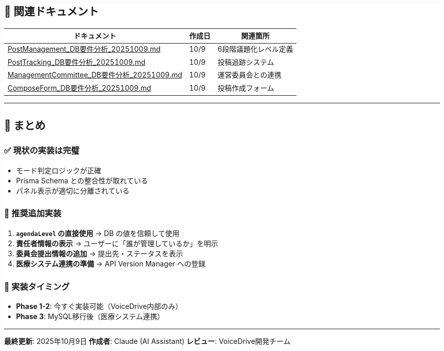 
## 🔗 関連ドキュメント

| ドキュメント | 作成日 | 関連箇所 |
|------------|--------|---------|
| [PostManagement_DB要件分析_20251009.md](./PostManagement_DB要件分析_20251009.md) | 10/9 | 6段階議題化レベル定義 |
| [PostTracking_DB要件分析_20251009.md](./PostTracking_DB要件分析_20251009.md) | 10/9 | 投稿追跡システム |
| [ManagementCommittee_DB要件分析_20251009.md](./ManagementCommittee_DB要件分析_20251009.md) | 10/9 | 運営委員会との連携 |
| [ComposeForm_DB要件分析_20251009.md](./ComposeForm_DB要件分析_20251009.md) | 10/9 | 投稿作成フォーム |

---

## 🎉 まとめ

### ✅ 現状の実装は完璧

- モード判定ロジックが正確
- Prisma Schema との整合性が取れている
- パネル表示が適切に分離されている

### 📝 推奨追加実装

1. **`agendaLevel` の直接使用** → DB の値を信頼して使用
2. **責任者情報の表示** → ユーザーに「誰が管理しているか」を明示
3. **委員会提出情報の追加** → 提出先・ステータスを表示
4. **医療システム連携の準備** → API Version Manager への登録

### 🚀 実装タイミング

- **Phase 1-2**: 今すぐ実装可能（VoiceDrive内部のみ）
- **Phase 3**: MySQL移行後（医療システム連携）

---

**最終更新**: 2025年10月9日
**作成者**: Claude (AI Assistant)
**レビュー**: VoiceDrive開発チーム
